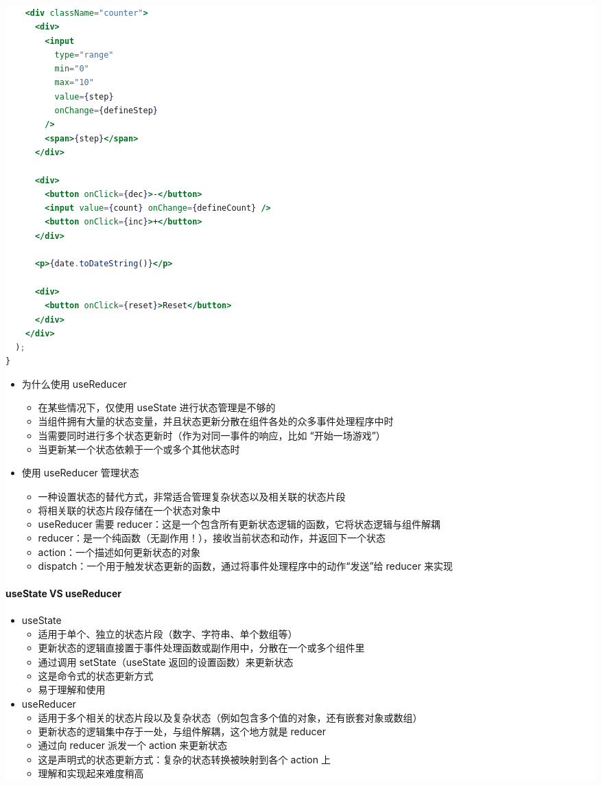 ```jsx
    <div className="counter">
      <div>
        <input
          type="range"
          min="0"
          max="10"
          value={step}
          onChange={defineStep}
        />
        <span>{step}</span>
      </div>

      <div>
        <button onClick={dec}>-</button>
        <input value={count} onChange={defineCount} />
        <button onClick={inc}>+</button>
      </div>

      <p>{date.toDateString()}</p>

      <div>
        <button onClick={reset}>Reset</button>
      </div>
    </div>
  );
}
```

- 为什么使用 useReducer

  - 在某些情况下，仅使用 useState 进行状态管理是不够的
  - 当组件拥有大量的状态变量，并且状态更新分散在组件各处的众多事件处理程序中时
  - 当需要同时进行多个状态更新时（作为对同一事件的响应，比如 “开始一场游戏”）
  - 当更新某一个状态依赖于一个或多个其他状态时

- 使用 useReducer 管理状态

  - 一种设置状态的替代方式，非常适合管理复杂状态以及相关联的状态片段
  - 将相关联的状态片段存储在一个状态对象中
  - useReducer 需要 reducer：这是一个包含所有更新状态逻辑的函数，它将状态逻辑与组件解耦
  - reducer：是一个纯函数（无副作用！），接收当前状态和动作，并返回下一个状态
  - action：一个描述如何更新状态的对象
  - dispatch：一个用于触发状态更新的函数，通过将事件处理程序中的动作“发送”给 reducer 来实现

#### useState VS useReducer

- useState
  - 适用于单个、独立的状态片段（数字、字符串、单个数组等）
  - 更新状态的逻辑直接置于事件处理函数或副作用中，分散在一个或多个组件里
  - 通过调用 setState（useState 返回的设置函数）来更新状态
  - 这是命令式的状态更新方式
  - 易于理解和使用
- useReducer
  - 适用于多个相关的状态片段以及复杂状态（例如包含多个值的对象，还有嵌套对象或数组）
  - 更新状态的逻辑集中存于一处，与组件解耦，这个地方就是 reducer
  - 通过向 reducer 派发一个 action 来更新状态
  - 这是声明式的状态更新方式：复杂的状态转换被映射到各个 action 上
  - 理解和实现起来难度稍高
